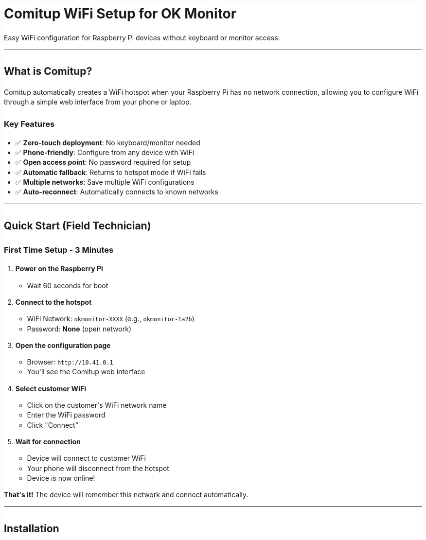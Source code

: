 # Comitup WiFi Setup for OK Monitor

Easy WiFi configuration for Raspberry Pi devices without keyboard or monitor access.

---

## What is Comitup?

Comitup automatically creates a WiFi hotspot when your Raspberry Pi has no network connection, allowing you to configure WiFi through a simple web interface from your phone or laptop.

### Key Features

- ✅ **Zero-touch deployment**: No keyboard/monitor needed
- ✅ **Phone-friendly**: Configure from any device with WiFi
- ✅ **Open access point**: No password required for setup
- ✅ **Automatic fallback**: Returns to hotspot mode if WiFi fails
- ✅ **Multiple networks**: Save multiple WiFi configurations
- ✅ **Auto-reconnect**: Automatically connects to known networks

---

## Quick Start (Field Technician)

### First Time Setup - 3 Minutes

1. **Power on the Raspberry Pi**
   - Wait 60 seconds for boot

2. **Connect to the hotspot**
   - WiFi Network: `okmonitor-XXXX` (e.g., `okmonitor-1a2b`)
   - Password: **None** (open network)

3. **Open the configuration page**
   - Browser: `http://10.41.0.1`
   - You'll see the Comitup web interface

4. **Select customer WiFi**
   - Click on the customer's WiFi network name
   - Enter the WiFi password
   - Click "Connect"

5. **Wait for connection**
   - Device will connect to customer WiFi
   - Your phone will disconnect from the hotspot
   - Device is now online!

**That's it!** The device will remember this network and connect automatically.

---

## Installation
